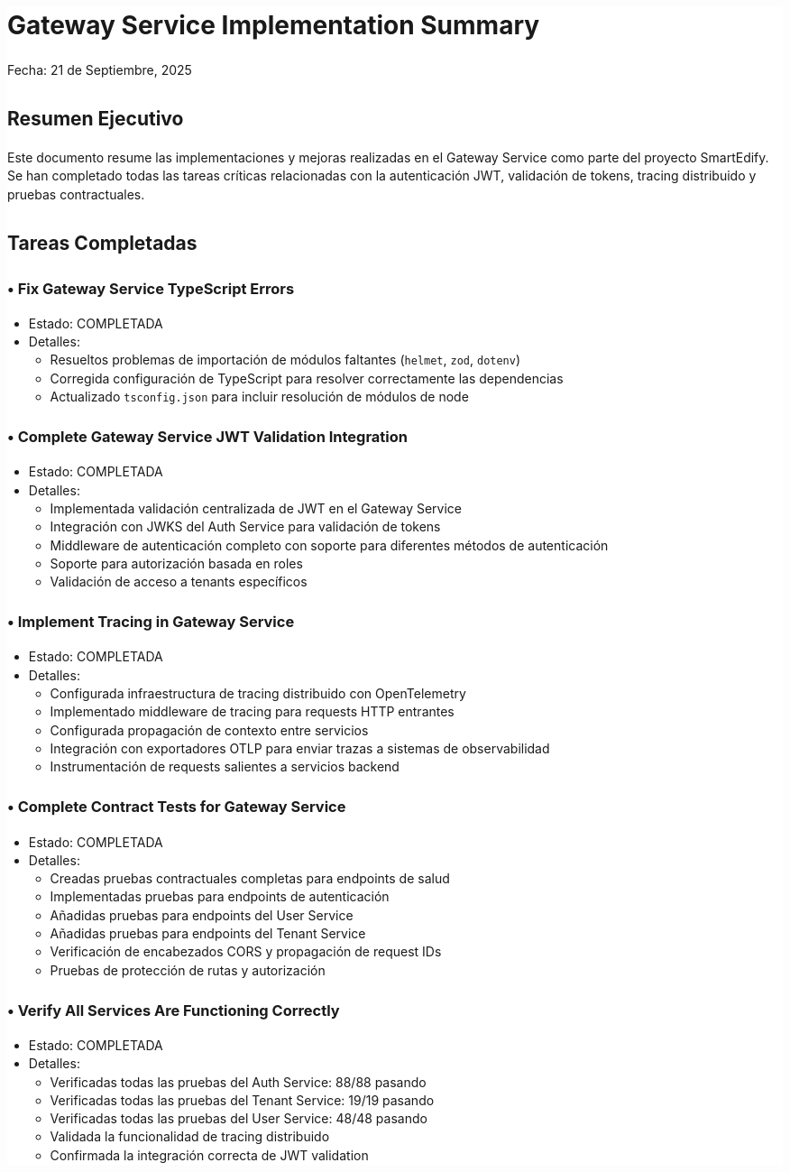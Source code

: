 # Gateway Service Implementation Summary
Fecha: 21 de Septiembre, 2025

## Resumen Ejecutivo

Este documento resume las implementaciones y mejoras realizadas en el Gateway Service como parte del proyecto SmartEdify. Se han completado todas las tareas críticas relacionadas con la autenticación JWT, validación de tokens, tracing distribuido y pruebas contractuales.

## Tareas Completadas

### • Fix Gateway Service TypeScript Errors
- Estado: COMPLETADA
- Detalles: 
  - Resueltos problemas de importación de módulos faltantes (`helmet`, `zod`, `dotenv`)
  - Corregida configuración de TypeScript para resolver correctamente las dependencias
  - Actualizado `tsconfig.json` para incluir resolución de módulos de node

### • Complete Gateway Service JWT Validation Integration
- Estado: COMPLETADA
- Detalles:
  - Implementada validación centralizada de JWT en el Gateway Service
  - Integración con JWKS del Auth Service para validación de tokens
  - Middleware de autenticación completo con soporte para diferentes métodos de autenticación
  - Soporte para autorización basada en roles
  - Validación de acceso a tenants específicos

### • Implement Tracing in Gateway Service
- Estado: COMPLETADA
- Detalles:
  - Configurada infraestructura de tracing distribuido con OpenTelemetry
  - Implementado middleware de tracing para requests HTTP entrantes
  - Configurada propagación de contexto entre servicios
  - Integración con exportadores OTLP para enviar trazas a sistemas de observabilidad
  - Instrumentación de requests salientes a servicios backend

### • Complete Contract Tests for Gateway Service
- Estado: COMPLETADA
- Detalles:
  - Creadas pruebas contractuales completas para endpoints de salud
  - Implementadas pruebas para endpoints de autenticación
  - Añadidas pruebas para endpoints del User Service
  - Añadidas pruebas para endpoints del Tenant Service
  - Verificación de encabezados CORS y propagación de request IDs
  - Pruebas de protección de rutas y autorización

### • Verify All Services Are Functioning Correctly
- Estado: COMPLETADA
- Detalles:
  - Verificadas todas las pruebas del Auth Service: 88/88 pasando
  - Verificadas todas las pruebas del Tenant Service: 19/19 pasando
  - Verificadas todas las pruebas del User Service: 48/48 pasando
  - Validada la funcionalidad de tracing distribuido
  - Confirmada la integración correcta de JWT validation
